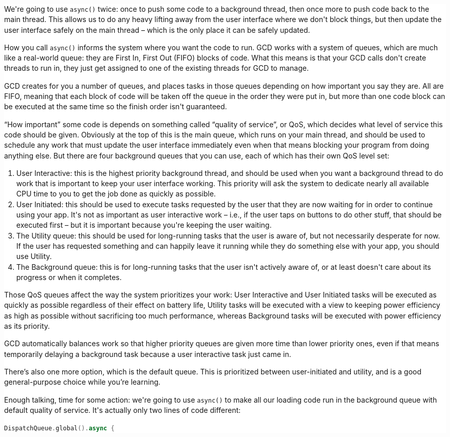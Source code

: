 <VidStack src="youtube/SrWWLx5wOEU" />

We're going to use `async()` twice: once to push some code to a background thread, then once more to push code back to the main thread. This allows us to do any heavy lifting away from the user interface where we don't block things, but then update the user interface safely on the main thread – which is the only place it can be safely updated.

How you call `async()` informs the system where you want the code to run. GCD works with a system of queues, which are much like a real-world queue: they are First In, First Out (FIFO) blocks of code. What this means is that your GCD calls don't create threads to run in, they just get assigned to one of the existing threads for GCD to manage.

GCD creates for you a number of queues, and places tasks in those queues depending on how important you say they are. All are FIFO, meaning that each block of code will be taken off the queue in the order they were put in, but more than one code block can be executed at the same time so the finish order isn't guaranteed.

“How important” some code is depends on something called “quality of service”, or QoS, which decides what level of service this code should be given. Obviously at the top of this is the main queue, which runs on your main thread, and should be used to schedule any work that must update the user interface immediately even when that means blocking your program from doing anything else. But there are four background queues that you can use, each of which has their own QoS level set:

1. User Interactive: this is the highest priority background thread, and should be used when you want a background thread to do work that is important to keep your user interface working. This priority will ask the system to dedicate nearly all available CPU time to you to get the job done as quickly as possible.
2. User Initiated: this should be used to execute tasks requested by the user that they are now waiting for in order to continue using your app. It's not as important as user interactive work – i.e., if the user taps on buttons to do other stuff, that should be executed first – but it is important because you're keeping the user waiting.
3. The Utility queue: this should be used for long-running tasks that the user is aware of, but not necessarily desperate for now. If the user has requested something and can happily leave it running while they do something else with your app, you should use Utility.
4. The Background queue: this is for long-running tasks that the user isn't actively aware of, or at least doesn't care about its progress or when it completes.

Those QoS queues affect the way the system prioritizes your work: User Interactive and User Initiated tasks will be executed as quickly as possible regardless of their effect on battery life, Utility tasks will be executed with a view to keeping power efficiency as high as possible without sacrificing too much performance, whereas Background tasks will be executed with power efficiency as its priority.

GCD automatically balances work so that higher priority queues are given more time than lower priority ones, even if that means temporarily delaying a background task because a user interactive task just came in.

There’s also one more option, which is the default queue. This is prioritized between user-initiated and utility, and is a good general-purpose choice while you’re learning.

Enough talking, time for some action: we're going to use `async()` to make all our loading code run in the background queue with default quality of service. It's actually only two lines of code different:

```swift
DispatchQueue.global().async {
```
